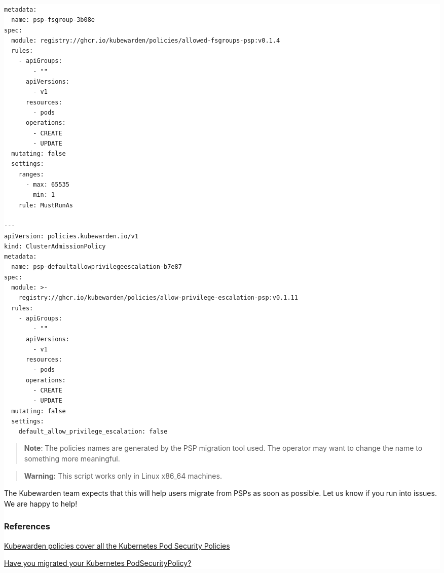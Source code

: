 ```console
metadata:
  name: psp-fsgroup-3b08e
spec:
  module: registry://ghcr.io/kubewarden/policies/allowed-fsgroups-psp:v0.1.4
  rules:
    - apiGroups:
        - ""
      apiVersions:
        - v1
      resources:
        - pods
      operations:
        - CREATE
        - UPDATE
  mutating: false
  settings:
    ranges:
      - max: 65535
        min: 1
    rule: MustRunAs

---
apiVersion: policies.kubewarden.io/v1
kind: ClusterAdmissionPolicy
metadata:
  name: psp-defaultallowprivilegeescalation-b7e87
spec:
  module: >-
    registry://ghcr.io/kubewarden/policies/allow-privilege-escalation-psp:v0.1.11
  rules:
    - apiGroups:
        - ""
      apiVersions:
        - v1
      resources:
        - pods
      operations:
        - CREATE
        - UPDATE
  mutating: false
  settings:
    default_allow_privilege_escalation: false

```

> **Note**: The policies names are generated by the PSP migration tool used. The
> operator may want to change the name to something more meaningful.

> **Warning:** This script works only in Linux x86_64 machines.

The Kubewarden team expects that this will help users migrate from PSPs as soon as possible.
Let us know if you run into issues. We are happy to help!


### References

[Kubewarden policies cover all the Kubernetes Pod Security Policies](https://www.kubewarden.io/blog/2022/01/mutating-policy-behave-as-validating/)

[Have you migrated your Kubernetes PodSecurityPolicy?](https://www.kubewarden.io/blog/2022/05/psp-migration-docs/)


